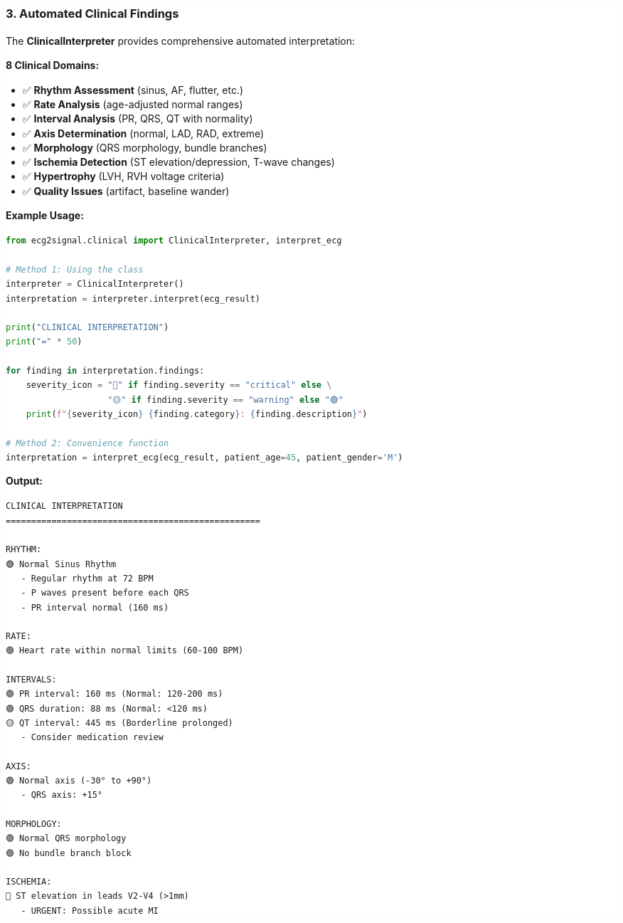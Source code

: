 ### 3. Automated Clinical Findings

The **ClinicalInterpreter** provides comprehensive automated interpretation:

**8 Clinical Domains:**
- ✅ **Rhythm Assessment** (sinus, AF, flutter, etc.)
- ✅ **Rate Analysis** (age-adjusted normal ranges)
- ✅ **Interval Analysis** (PR, QRS, QT with normality)
- ✅ **Axis Determination** (normal, LAD, RAD, extreme)
- ✅ **Morphology** (QRS morphology, bundle branches)
- ✅ **Ischemia Detection** (ST elevation/depression, T-wave changes)
- ✅ **Hypertrophy** (LVH, RVH voltage criteria)
- ✅ **Quality Issues** (artifact, baseline wander)

**Example Usage:**

```python
from ecg2signal.clinical import ClinicalInterpreter, interpret_ecg

# Method 1: Using the class
interpreter = ClinicalInterpreter()
interpretation = interpreter.interpret(ecg_result)

print("CLINICAL INTERPRETATION")
print("=" * 50)

for finding in interpretation.findings:
    severity_icon = "🔴" if finding.severity == "critical" else \
                    "🟡" if finding.severity == "warning" else "🟢"
    print(f"{severity_icon} {finding.category}: {finding.description}")

# Method 2: Convenience function
interpretation = interpret_ecg(ecg_result, patient_age=45, patient_gender='M')
```

**Output:**
```
CLINICAL INTERPRETATION
==================================================

RHYTHM:
🟢 Normal Sinus Rhythm
   - Regular rhythm at 72 BPM
   - P waves present before each QRS
   - PR interval normal (160 ms)

RATE:
🟢 Heart rate within normal limits (60-100 BPM)

INTERVALS:
🟢 PR interval: 160 ms (Normal: 120-200 ms)
🟢 QRS duration: 88 ms (Normal: <120 ms)
🟡 QT interval: 445 ms (Borderline prolonged)
   - Consider medication review

AXIS:
🟢 Normal axis (-30° to +90°)
   - QRS axis: +15°

MORPHOLOGY:
🟢 Normal QRS morphology
🟢 No bundle branch block

ISCHEMIA:
🔴 ST elevation in leads V2-V4 (>1mm)
   - URGENT: Possible acute MI
```